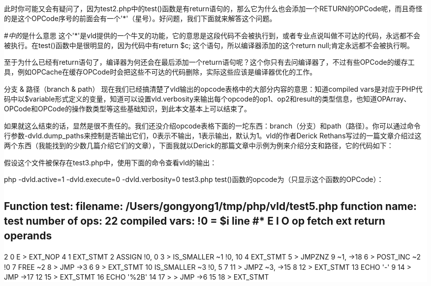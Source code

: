 此时你可能又会有疑问了，因为test2.php中的test()函数是有return语句的，那么它为什么也会添加一个RETURN的OPCode呢，而且奇怪的是这个OPCode序号的前面会有一个'*'（星号）。好问题，我们下面就来解答这个问题。

#*中的*是什么意思
这个'*'是vld提供的一个牛叉的功能，它的意思是这段代码不会被执行到，或者专业点说叫做不可达的代码，永远都不会被执行。在test()函数中是很明显的，因为代码中有return $c; 这个语句，所以编译器添加的这个return null;肯定永远都不会被执行啊。

至于为什么已经有return语句了，编译器为何还会在最后添加一个return语句呢？这个你只有去问编译器了，不过有些OPCode的缓存工具，例如OPCache在缓存OPCode时会把这些不可达的代码删除，实际这些应该是编译器优化的工作。

分支 & 路径（branch & path）
现在我们已经搞清楚了vld输出的opcode表格中的大部分内容的意思：知道compiled vars是对应于PHP代码中以$variable形式定义的变量，知道可以设置vld.verbosity来输出每个opcode的op1、op2和result的类型信息，也知道OPArray、OPCode和OPCode的操作数类型等这些基础知识，到此本文基本上可以结束了。

如果就这么结束的话，显然是很不责任的。我们还没介绍opcode表格下面的一坨东西：branch（分支）和path（路径）。你可以通过命令行参数-dvld.dump_paths来控制是否输出它们，0表示不输出，1表示输出，默认为1。vld的作者Derick Rethans写过的一篇文章介绍过这两个东西（我能找到的少数几篇介绍它们的文章），下面我就以Derick的那篇文章中示例为例来介绍分支和路径，它的代码如下：

<?php
function test()
{
        for( $i = 0; $i < 10; $i++ )
        {
                if ( $i < 5 )
                {
                        echo "-";
                }
                else
                {
                        echo "+";
                }
        }
        echo "\n";
}
?>
假设这个文件被保存在test3.php中，使用下面的命令查看vld的输出：

php -dvld.active=1 -dvld.execute=0  -dvld.verbosity=0  test3.php
test()函数的opcode为（只显示这个函数的OPCode）：

Function test:
filename:       /Users/gongyong1/tmp/php/vld/test5.php
function name:  test
number of ops:  22
compiled vars:  !0 = $i
line     #* E I O op                           fetch          ext  return  operands
-------------------------------------------------------------------------------------
   2     0  E >   EXT_NOP
   4     1        EXT_STMT
         2        ASSIGN                                                   !0, 0
         3    >   IS_SMALLER                                       ~1      !0, 10
         4        EXT_STMT
         5      > JMPZNZ                                        9          ~1, ->18
         6    >   POST_INC                                         ~2      !0
         7        FREE                                                     ~2
         8      > JMP                                                      ->3
   6     9    >   EXT_STMT
        10        IS_SMALLER                                       ~3      !0, 5
   7    11      > JMPZ                                                     ~3, ->15
   8    12    >   EXT_STMT
        13        ECHO                                                     '-'
   9    14      > JMP                                                      ->17
  12    15    >   EXT_STMT
        16        ECHO                                                     '%2B'
  14    17    > > JMP                                                      ->6
  15    18    >   EXT_STMT